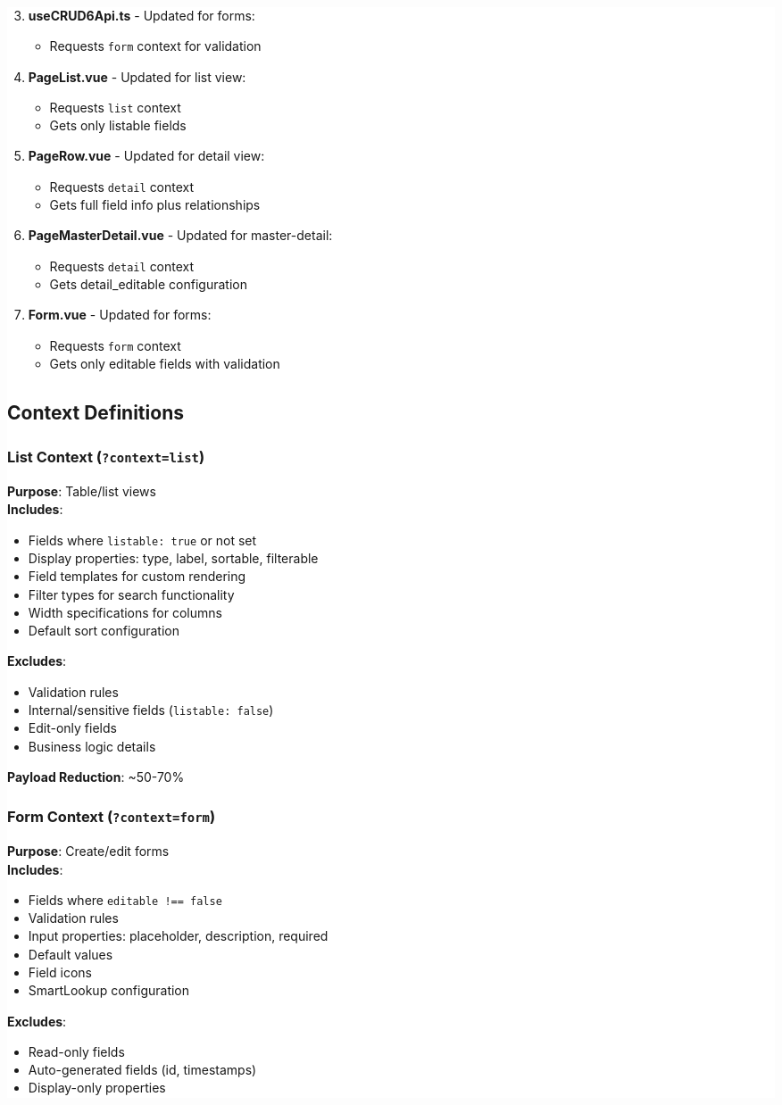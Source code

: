 3. **useCRUD6Api.ts** - Updated for forms:
   - Requests `form` context for validation

4. **PageList.vue** - Updated for list view:
   - Requests `list` context
   - Gets only listable fields

5. **PageRow.vue** - Updated for detail view:
   - Requests `detail` context
   - Gets full field info plus relationships

6. **PageMasterDetail.vue** - Updated for master-detail:
   - Requests `detail` context
   - Gets detail_editable configuration

7. **Form.vue** - Updated for forms:
   - Requests `form` context
   - Gets only editable fields with validation

## Context Definitions

### List Context (`?context=list`)

**Purpose**: Table/list views  
**Includes**:
- Fields where `listable: true` or not set
- Display properties: type, label, sortable, filterable
- Field templates for custom rendering
- Filter types for search functionality
- Width specifications for columns
- Default sort configuration

**Excludes**:
- Validation rules
- Internal/sensitive fields (`listable: false`)
- Edit-only fields
- Business logic details

**Payload Reduction**: ~50-70%

### Form Context (`?context=form`)

**Purpose**: Create/edit forms  
**Includes**:
- Fields where `editable !== false`
- Validation rules
- Input properties: placeholder, description, required
- Default values
- Field icons
- SmartLookup configuration

**Excludes**:
- Read-only fields
- Auto-generated fields (id, timestamps)
- Display-only properties
